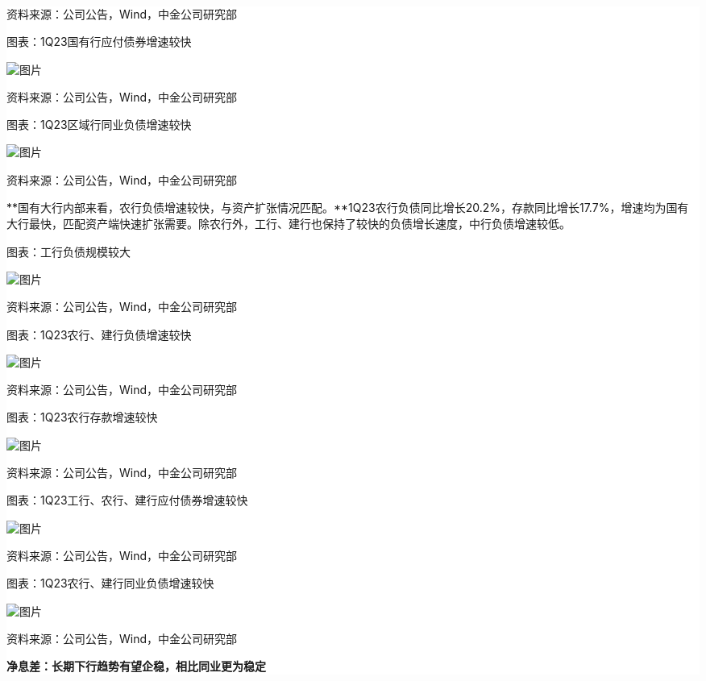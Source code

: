 资料来源：公司公告，Wind，中金公司研究部


图表：1Q23国有行应付债券增速较快


![图片](https://image.cubox.pro/article/2023070710283975303/41201.jpg?imageMogr2/quality/90/ignore-error/1)

资料来源：公司公告，Wind，中金公司研究部


图表：1Q23区域行同业负债增速较快


![图片](https://image.cubox.pro/article/2023070710283995193/55610.jpg?imageMogr2/quality/90/ignore-error/1)

资料来源：公司公告，Wind，中金公司研究部


**国有大行内部来看，农行负债增速较快，与资产扩张情况匹配。**1Q23农行负债同比增长20.2%，存款同比增长17.7%，增速均为国有大行最快，匹配资产端快速扩张需要。除农行外，工行、建行也保持了较快的负债增长速度，中行负债增速较低。


图表：工行负债规模较大


![图片](https://image.cubox.pro/article/2023070710284026792/54428.jpg?imageMogr2/quality/90/ignore-error/1)

资料来源：公司公告，Wind，中金公司研究部


图表：1Q23农行、建行负债增速较快


![图片](https://image.cubox.pro/article/2023070710284093358/99456.jpg?imageMogr2/quality/90/ignore-error/1)

资料来源：公司公告，Wind，中金公司研究部


图表：1Q23农行存款增速较快


![图片](https://image.cubox.pro/article/2023070710284154191/48917.jpg?imageMogr2/quality/90/ignore-error/1)

资料来源：公司公告，Wind，中金公司研究部


图表：1Q23工行、农行、建行应付债券增速较快


![图片](https://image.cubox.pro/article/2023070710283944179/75580.jpg?imageMogr2/quality/90/ignore-error/1)

资料来源：公司公告，Wind，中金公司研究部


图表：1Q23农行、建行同业负债增速较快


![图片](https://image.cubox.pro/article/2023070710284074780/40022.jpg?imageMogr2/quality/90/ignore-error/1)

资料来源：公司公告，Wind，中金公司研究部


**净息差：长期下行趋势有望企稳，相比同业更为稳定**
